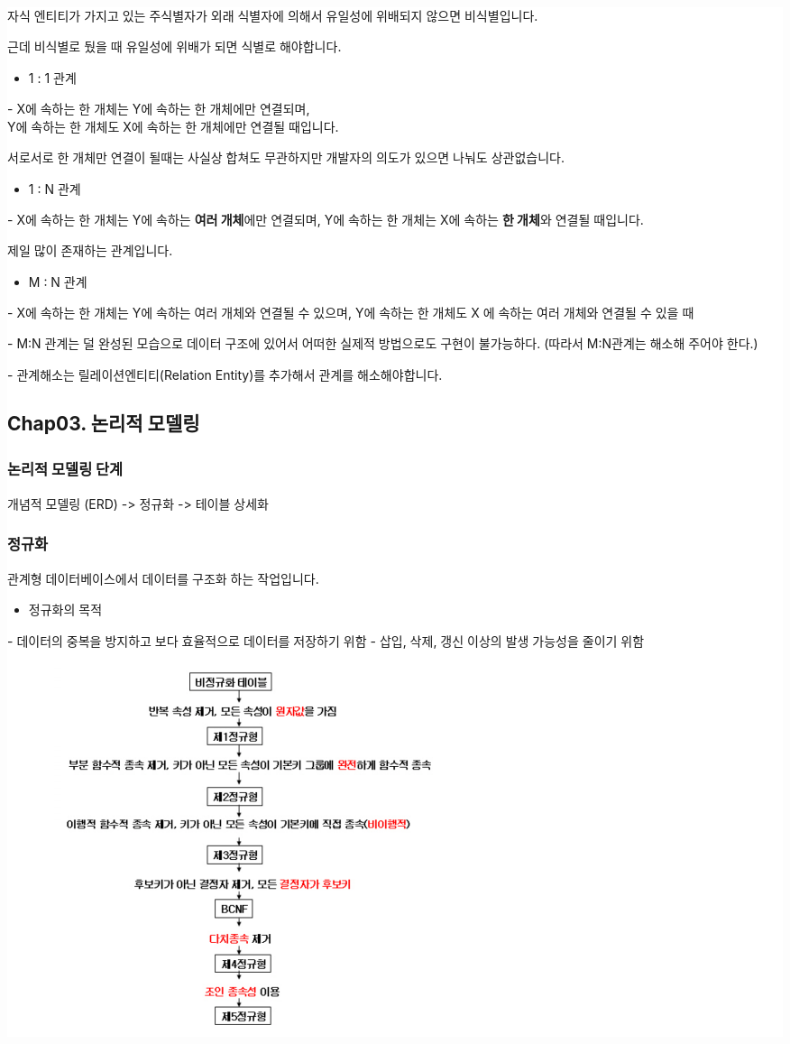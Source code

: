 자식 엔티티가 가지고 있는 주식별자가 외래 식별자에 의해서 유일성에 위배되지 않으면 비식별입니다. 

근데 비식별로 뒀을 때 유일성에 위배가 되면 식별로 해야합니다.

* 1 : 1 관계

\- X에 속하는 한 개체는 Y에 속하는 한 개체에만 연결되며,<br>
Y에 속하는 한 개체도 X에 속하는 한 개체에만 연결될 때입니다.

서로서로 한 개체만 연결이 될때는 사실상 합쳐도 무관하지만 개발자의 의도가 있으면 나눠도 상관없습니다.

* 1 : N 관계

\- X에 속하는 한 개체는 Y에 속하는 **여러 개체**에만 연결되며,
Y에 속하는 한 개체는 X에 속하는 **한 개체**와 연결될 때입니다.

제일 많이 존재하는 관계입니다.

* M : N 관계

\- X에 속하는 한 개체는 Y에 속하는 여러 개체와 연결될 수 있으며, Y에 속하는 한 개체도 X
에 속하는 여러 개체와 연결될 수 있을 때

\- M:N 관계는 덜 완성된 모습으로 데이터 구조에 있어서 어떠한 실제적 방법으로도 구현이
불가능하다. (따라서 M:N관계는 해소해 주어야 한다.)

\- 관계해소는 릴레이션엔티티(Relation Entity)를 추가해서 관계를 해소해야합니다.

## Chap03. 논리적 모델링

### 논리적 모델링 단계

개념적 모델링 (ERD) -> 정규화 -> 테이블 상세화

### 정규화

관계형 데이터베이스에서 데이터를 구조화 하는 작업입니다.

* 정규화의 목적

\- 데이터의 중복을 방지하고 보다 효율적으로 데이터를 저장하기 위함
\- 삽입, 삭제, 갱신 이상의 발생 가능성을 줄이기 위함

![정규화](https://github.com/kleg26315/TIL/blob/master/resources/%EC%A0%95%EA%B7%9C%ED%99%94.PNG)
